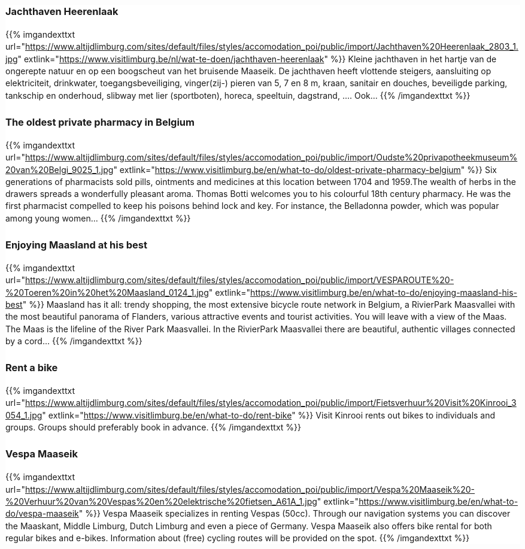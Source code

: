 ### Jachthaven Heerenlaak

{{% imgandexttxt url="https://www.altijdlimburg.com/sites/default/files/styles/accomodation_poi/public/import/Jachthaven%20Heerenlaak_2803_1.jpg" extlink="https://www.visitlimburg.be/nl/wat-te-doen/jachthaven-heerenlaak" %}}
Kleine jachthaven in het hartje van de ongerepte natuur en op een boogscheut van het bruisende Maaseik. De jachthaven heeft vlottende steigers, aansluiting op elektriciteit, drinkwater, toegangsbeveiliging, vinger(zij-) pieren van 5, 7 en 8 m, kraan, sanitair en douches, beveiligde parking, tankschip en onderhoud, slibway met lier (sportboten), horeca, speeltuin, dagstrand, .... Ook...
{{% /imgandexttxt %}}

### The oldest private pharmacy in  Belgium

{{% imgandexttxt url="https://www.altijdlimburg.com/sites/default/files/styles/accomodation_poi/public/import/Oudste%20privapotheekmuseum%20van%20Belgi_9025_1.jpg" extlink="https://www.visitlimburg.be/en/what-to-do/oldest-private-pharmacy-belgium" %}}
Six generations of pharmacists sold pills, ointments and medicines at this location between 1704 and 1959.The wealth of herbs in the drawers spreads a wonderfully pleasant aroma. Thomas Botti welcomes you to his colourful 18th century pharmacy. He was the first pharmacist compelled to keep his poisons behind lock and key. For instance, the Belladonna powder, which was popular among young women...
{{% /imgandexttxt %}}

### Enjoying Maasland at his best

{{% imgandexttxt url="https://www.altijdlimburg.com/sites/default/files/styles/accomodation_poi/public/import/VESPAROUTE%20-%20Toeren%20in%20het%20Maasland_0124_1.jpg" extlink="https://www.visitlimburg.be/en/what-to-do/enjoying-maasland-his-best" %}}
Maasland has it all: trendy shopping, the most extensive bicycle route network in Belgium, a RivierPark Maasvallei with the most beautiful panorama of Flanders, various attractive events and tourist activities. You will leave with a view of the Maas. The Maas is the lifeline of the River Park Maasvallei. In the RivierPark Maasvallei there are beautiful, authentic villages connected by a cord...
{{% /imgandexttxt %}}

### Rent a bike

{{% imgandexttxt url="https://www.altijdlimburg.com/sites/default/files/styles/accomodation_poi/public/import/Fietsverhuur%20Visit%20Kinrooi_3054_1.jpg" extlink="https://www.visitlimburg.be/en/what-to-do/rent-bike" %}}
Visit Kinrooi rents out bikes to individuals and groups. Groups should preferably book in advance.
{{% /imgandexttxt %}}

### Vespa Maaseik

{{% imgandexttxt url="https://www.altijdlimburg.com/sites/default/files/styles/accomodation_poi/public/import/Vespa%20Maaseik%20-%20Verhuur%20van%20Vespas%20en%20elektrische%20fietsen_A61A_1.jpg" extlink="https://www.visitlimburg.be/en/what-to-do/vespa-maaseik" %}}
Vespa Maaseik specializes in renting Vespas (50cc). Through our navigation systems you can discover the Maaskant, Middle Limburg, Dutch Limburg and even a piece of Germany. Vespa Maaseik also offers bike rental for both regular bikes and e-bikes. Information about (free) cycling routes will be provided on the spot.
{{% /imgandexttxt %}}
